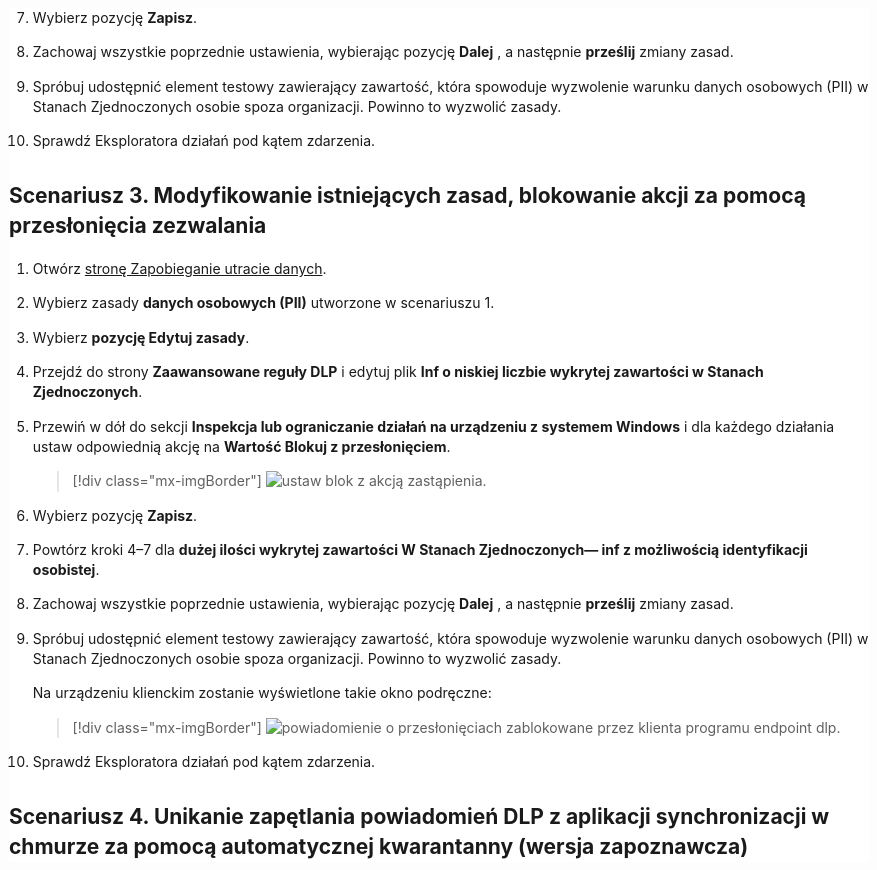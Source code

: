 7. Wybierz pozycję **Zapisz**.

8. Zachowaj wszystkie poprzednie ustawienia, wybierając pozycję **Dalej** , a następnie **prześlij** zmiany zasad.

9. Spróbuj udostępnić element testowy zawierający zawartość, która spowoduje wyzwolenie warunku danych osobowych (PII) w Stanach Zjednoczonych osobie spoza organizacji. Powinno to wyzwolić zasady.

10. Sprawdź Eksploratora działań pod kątem zdarzenia.

## <a name="scenario-3-modify-the-existing-policy-block-the-action-with-allow-override"></a>Scenariusz 3. Modyfikowanie istniejących zasad, blokowanie akcji za pomocą przesłonięcia zezwalania

1. Otwórz [stronę Zapobieganie utracie danych](https://compliance.microsoft.com/datalossprevention?viewid=policies).

2. Wybierz zasady **danych osobowych (PII)** utworzone w scenariuszu 1.

3. Wybierz **pozycję Edytuj zasady**.

4. Przejdź do strony **Zaawansowane reguły DLP** i edytuj plik **Inf o niskiej liczbie wykrytej zawartości w Stanach Zjednoczonych**.

5. Przewiń w dół do sekcji **Inspekcja lub ograniczanie działań na urządzeniu z systemem Windows** i dla każdego działania ustaw odpowiednią akcję na  **Wartość Blokuj z przesłonięciem**.

   > [!div class="mx-imgBorder"]
   > ![ustaw blok z akcją zastąpienia.](../media/endpoint-dlp-6-using-dlp-set-blocked-with-override.png)
   
6. Wybierz pozycję **Zapisz**.

7. Powtórz kroki 4–7 dla **dużej ilości wykrytej zawartości W Stanach Zjednoczonych— inf z możliwością identyfikacji osobistej**.

8. Zachowaj wszystkie poprzednie ustawienia, wybierając pozycję **Dalej** , a następnie **prześlij** zmiany zasad.

9. Spróbuj udostępnić element testowy zawierający zawartość, która spowoduje wyzwolenie warunku danych osobowych (PII) w Stanach Zjednoczonych osobie spoza organizacji. Powinno to wyzwolić zasady.

   Na urządzeniu klienckim zostanie wyświetlone takie okno podręczne:

   > [!div class="mx-imgBorder"]
   > ![powiadomienie o przesłonięciach zablokowane przez klienta programu endpoint dlp.](../media/endpoint-dlp-3-using-dlp-client-blocked-override-notification.png)

10. Sprawdź Eksploratora działań pod kątem zdarzenia.

## <a name="scenario-4-avoid-looping-dlp-notifications-from-cloud-synchronization-apps-with-auto-quarantine-preview"></a>Scenariusz 4. Unikanie zapętlania powiadomień DLP z aplikacji synchronizacji w chmurze za pomocą automatycznej kwarantanny (wersja zapoznawcza)
